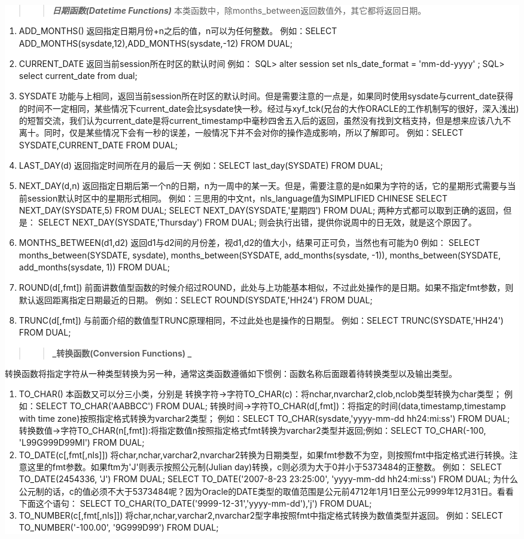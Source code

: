 >>  **_日期函数(Datetime Functions)_**
本类函数中，除months_between返回数值外，其它都将返回日期。 

1. ADD_MONTHS() 返回指定日期月份+n之后的值，n可以为任何整数。 
例如：SELECT ADD_MONTHS(sysdate,12),ADD_MONTHS(sysdate,-12) FROM DUAL; 

2. CURRENT_DATE 返回当前session所在时区的默认时间 
例如： 
    SQL> alter session set nls_date_format = 'mm-dd-yyyy' ; 
    SQL> select current_date from dual; 

3. SYSDATE 功能与上相同，返回当前session所在时区的默认时间。但是需要注意的一点是，如果同时使用sysdate与current_date获得的时间不一定相同，某些情况下current_date会比sysdate快一秒。经过与xyf_tck(兄台的大作ORACLE的工作机制写的很好，深入浅出)的短暂交流，我们认为current_date是将current_timestamp中毫秒四舍五入后的返回，虽然没有找到文档支持，但是想来应该八九不离十。同时，仅是某些情况下会有一秒的误差，一般情况下并不会对你的操作造成影响，所以了解即可。 
例如：SELECT SYSDATE,CURRENT_DATE FROM DUAL; 

4. LAST_DAY(d) 返回指定时间所在月的最后一天 
例如：SELECT last_day(SYSDATE) FROM DUAL; 

5. NEXT_DAY(d,n) 返回指定日期后第一个n的日期，n为一周中的某一天。但是，需要注意的是n如果为字符的话，它的星期形式需要与当前session默认时区中的星期形式相同。 
例如：三思用的中文nt，nls_language值为SIMPLIFIED CHINESE 
SELECT NEXT_DAY(SYSDATE,5) FROM DUAL; 
SELECT NEXT_DAY(SYSDATE,'星期四') FROM DUAL; 
两种方式都可以取到正确的返回，但是： 
SELECT NEXT_DAY(SYSDATE,'Thursday') FROM DUAL; 
则会执行出错，提供你说周中的日无效，就是这个原因了。 

6. MONTHS_BETWEEN(d1,d2) 返回d1与d2间的月份差，视d1,d2的值大小，结果可正可负，当然也有可能为0 
例如： 
SELECT months_between(SYSDATE, sysdate), 
months_between(SYSDATE, add_months(sysdate, -1)), 
months_between(SYSDATE, add_months(sysdate, 1)) 
FROM DUAL; 

7. ROUND(d[,fmt]) 前面讲数值型函数的时候介绍过ROUND，此处与上功能基本相似，不过此处操作的是日期。如果不指定fmt参数，则默认返回距离指定日期最近的日期。 
例如：SELECT ROUND(SYSDATE,'HH24') FROM DUAL; 

8. TRUNC(d[,fmt]) 与前面介绍的数值型TRUNC原理相同，不过此处也是操作的日期型。 
例如：SELECT TRUNC(SYSDATE,'HH24') FROM DUAL; 

>> **_转换函数(Conversion Functions) _**

转换函数将指定字符从一种类型转换为另一种，通常这类函数遵循如下惯例：函数名称后面跟着待转换类型以及输出类型。 

1. TO_CHAR() 本函数又可以分三小类，分别是 
转换字符->字符TO_CHAR(c)：将nchar,nvarchar2,clob,nclob类型转换为char类型； 
例如：SELECT TO_CHAR('AABBCC') FROM DUAL; 
转换时间->字符TO_CHAR(d[,fmt])：将指定的时间(data,timestamp,timestamp with time zone)按照指定格式转换为varchar2类型； 
例如：SELECT TO_CHAR(sysdate,'yyyy-mm-dd hh24:mi:ss') FROM DUAL; 
转换数值->字符TO_CHAR(n[,fmt]):将指定数值n按照指定格式fmt转换为varchar2类型并返回;例如：SELECT TO_CHAR(-100, 'L99G999D99MI') FROM DUAL; 
2. TO_DATE(c[,fmt[,nls]]) 将char,nchar,varchar2,nvarchar2转换为日期类型，如果fmt参数不为空，则按照fmt中指定格式进行转换。注意这里的fmt参数。如果ftm为'J'则表示按照公元制(Julian day)转换，c则必须为大于0并小于5373484的正整数。 
例如： 
SELECT TO_DATE(2454336, 'J') FROM DUAL; 
SELECT TO_DATE('2007-8-23 23:25:00', 'yyyy-mm-dd hh24:mi:ss') FROM DUAL; 
为什么公元制的话，c的值必须不大于5373484呢？因为Oracle的DATE类型的取值范围是公元前4712年1月1日至公元9999年12月31日。看看下面这个语句： 
SELECT TO_CHAR(TO_DATE('9999-12-31','yyyy-mm-dd'),'j') FROM DUAL; 
3. TO_NUMBER(c[,fmt[,nls]]) 将char,nchar,varchar2,nvarchar2型字串按照fmt中指定格式转换为数值类型并返回。 
例如：SELECT TO_NUMBER('-100.00', '9G999D99') FROM DUAL; 
